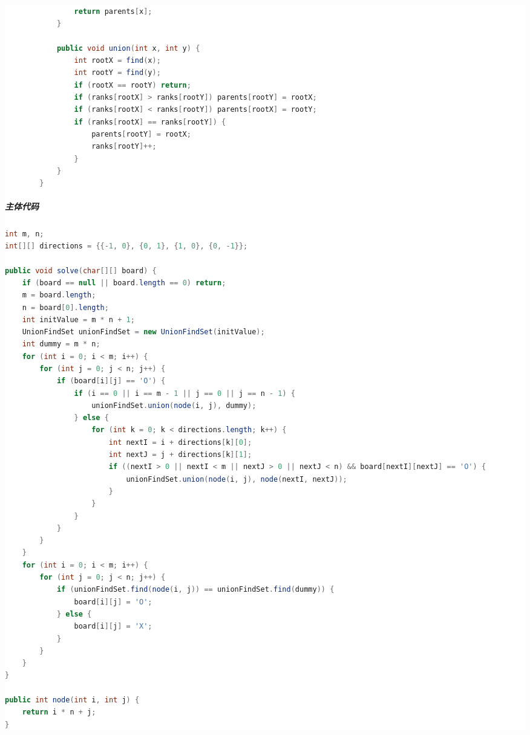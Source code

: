 ```java
                return parents[x];
            }

            public void union(int x, int y) {
                int rootX = find(x);
                int rootY = find(y);
                if (rootX == rootY) return;
                if (ranks[rootX] > ranks[rootY]) parents[rootY] = rootX;
                if (ranks[rootX] < ranks[rootY]) parents[rootX] = rootY;
                if (ranks[rootX] == ranks[rootY]) {
                    parents[rootY] = rootX;
                    ranks[rootY]++;
                }
            }
        }

```



##### 主体代码

```java
int m, n;
int[][] directions = {{-1, 0}, {0, 1}, {1, 0}, {0, -1}};

public void solve(char[][] board) {
    if (board == null || board.length == 0) return;
    m = board.length;
    n = board[0].length;
    int initValue = m * n + 1;
    UnionFindSet unionFindSet = new UnionFindSet(initValue);
    int dummy = m * n;
    for (int i = 0; i < m; i++) {
        for (int j = 0; j < n; j++) {
            if (board[i][j] == 'O') {
                if (i == 0 || i == m - 1 || j == 0 || j == n - 1) {
                    unionFindSet.union(node(i, j), dummy);
                } else {
                    for (int k = 0; k < directions.length; k++) {
                        int nextI = i + directions[k][0];
                        int nextJ = j + directions[k][1];
                        if ((nextI > 0 || nextI < m || nextJ > 0 || nextJ < n) && board[nextI][nextJ] == 'O') {
                            unionFindSet.union(node(i, j), node(nextI, nextJ));
                        }
                    }
                }
            }
        }
    }
    for (int i = 0; i < m; i++) {
        for (int j = 0; j < n; j++) {
            if (unionFindSet.find(node(i, j)) == unionFindSet.find(dummy)) {
                board[i][j] = 'O';
            } else {
                board[i][j] = 'X';
            }
        }
    }
}

public int node(int i, int j) {
    return i * n + j;
}
```